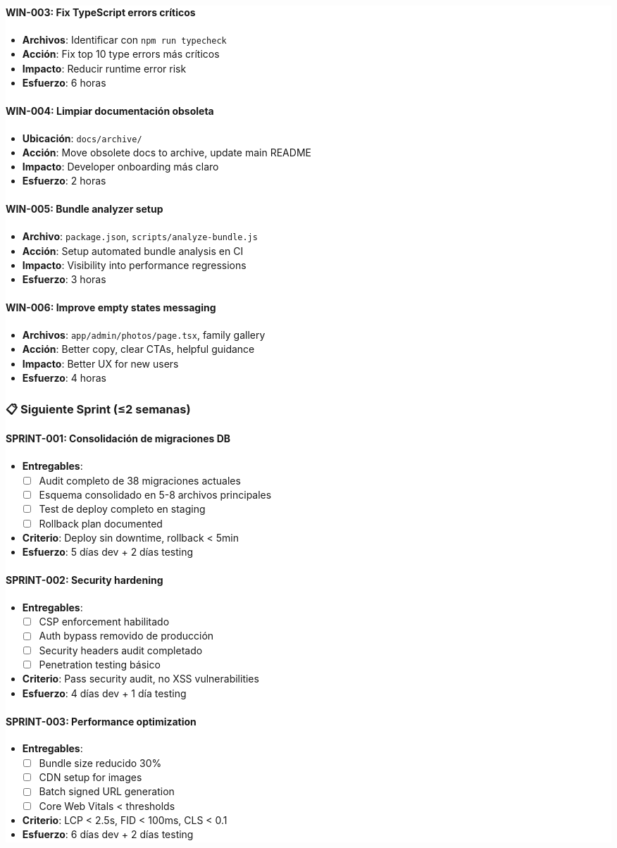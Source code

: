 #### **WIN-003**: Fix TypeScript errors críticos
- **Archivos**: Identificar con `npm run typecheck`
- **Acción**: Fix top 10 type errors más críticos
- **Impacto**: Reducir runtime error risk
- **Esfuerzo**: 6 horas

#### **WIN-004**: Limpiar documentación obsoleta
- **Ubicación**: `docs/archive/` 
- **Acción**: Move obsolete docs to archive, update main README
- **Impacto**: Developer onboarding más claro
- **Esfuerzo**: 2 horas

#### **WIN-005**: Bundle analyzer setup
- **Archivo**: `package.json`, `scripts/analyze-bundle.js`
- **Acción**: Setup automated bundle analysis en CI
- **Impacto**: Visibility into performance regressions
- **Esfuerzo**: 3 horas

#### **WIN-006**: Improve empty states messaging
- **Archivos**: `app/admin/photos/page.tsx`, family gallery
- **Acción**: Better copy, clear CTAs, helpful guidance
- **Impacto**: Better UX for new users
- **Esfuerzo**: 4 horas

### 📋 Siguiente Sprint (≤2 semanas)

#### **SPRINT-001**: Consolidación de migraciones DB
- **Entregables**:
  - [ ] Audit completo de 38 migraciones actuales
  - [ ] Esquema consolidado en 5-8 archivos principales  
  - [ ] Test de deploy completo en staging
  - [ ] Rollback plan documented
- **Criterio**: Deploy sin downtime, rollback < 5min
- **Esfuerzo**: 5 días dev + 2 días testing

#### **SPRINT-002**: Security hardening  
- **Entregables**:
  - [ ] CSP enforcement habilitado
  - [ ] Auth bypass removido de producción
  - [ ] Security headers audit completado
  - [ ] Penetration testing básico
- **Criterio**: Pass security audit, no XSS vulnerabilities
- **Esfuerzo**: 4 días dev + 1 día testing

#### **SPRINT-003**: Performance optimization
- **Entregables**:
  - [ ] Bundle size reducido 30%
  - [ ] CDN setup for images
  - [ ] Batch signed URL generation
  - [ ] Core Web Vitals < thresholds
- **Criterio**: LCP < 2.5s, FID < 100ms, CLS < 0.1
- **Esfuerzo**: 6 días dev + 2 días testing
